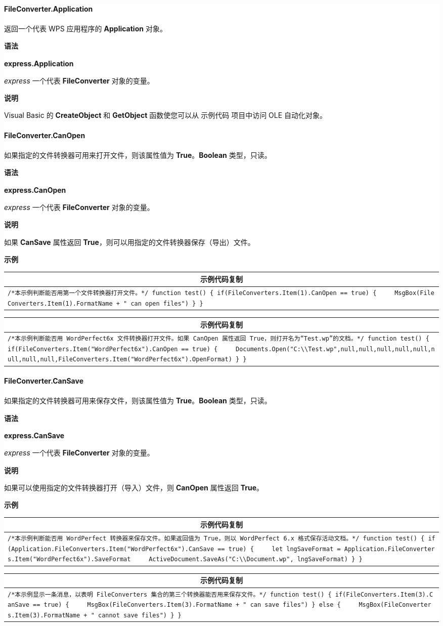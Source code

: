 #### **FileConverter.Application**

返回一个代表 WPS 应用程序的 **Application** 对象。

**语法**

**express.Application**

*express*   一个代表 **FileConverter** 对象的变量。

**说明**

Visual Basic 的 **CreateObject** 和 **GetObject** 函数使您可以从 示例代码 项目中访问 OLE 自动化对象。

#### **FileConverter.CanOpen**

如果指定的文件转换器可用来打开文件，则该属性值为 **True**。**Boolean** 类型，只读。

**语法**

**express.CanOpen**

*express*   一个代表 **FileConverter** 对象的变量。

**说明**

如果 **CanSave** 属性返回 **True**，则可以用指定的文件转换器保存（导出）文件。

**示例**

| 示例代码复制                                                 |
| ------------------------------------------------------------ |
| `/*本示例判断能否用第一个文件转换器打开文件。*/ function test() { if(FileConverters.Item(1).CanOpen == true) {     MsgBox(FileConverters.Item(1).FormatName + " can open files") } }  ` |

| 示例代码复制                                                 |
| ------------------------------------------------------------ |
| `/*本示例判断能否用 WordPerfect6x 文件转换器打开文件。如果 CanOpen 属性返回 True，则打开名为“Test.wp”的文档。*/ function test() { if(FileConverters.Item("WordPerfect6x").CanOpen == true) {     Documents.Open("C:\\Test.wp",null,null,null,null,null,null,null,null,FileConverters.Item("WordPerfect6x").OpenFormat) } }` |

#### **FileConverter.CanSave**

如果指定的文件转换器可用来保存文件，则该属性值为 **True**。**Boolean** 类型，只读。

**语法**

**express.CanSave**

*express*   一个代表 **FileConverter** 对象的变量。

**说明**

如果可以使用指定的文件转换器打开（导入）文件，则 **CanOpen** 属性返回 **True**。

**示例**

| 示例代码复制                                                 |
| ------------------------------------------------------------ |
| `/*本示例判断能否用 WordPerfect 转换器来保存文件。如果返回值为 True，则以 WordPerfect 6.x 格式保存活动文档。*/ function test() { if(Application.FileConverters.Item("WordPerfect6x").CanSave == true) {     let lngSaveFormat = Application.FileConverters.Item("WordPerfect6x").SaveFormat     ActiveDocument.SaveAs("C:\\Document.wp", lngSaveFormat) } }` |

| 示例代码复制                                                 |
| ------------------------------------------------------------ |
| `/*本示例显示一条消息，以表明 FileConverters 集合的第三个转换器能否用来保存文件。*/ function test() { if(FileConverters.Item(3).CanSave == true) {     MsgBox(FileConverters.Item(3).FormatName + " can save files") } else {     MsgBox(FileConverters.Item(3).FormatName + " cannot save files") } }` |
